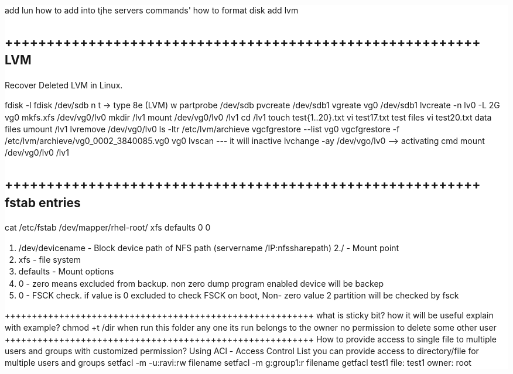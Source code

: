 add lun how to add into tjhe servers commands'
how to format disk
add lvm

+++++++++++++++++++++++++++++++++++++++++++++++++++++++++
LVM 
-----
Recover Deleted LVM in Linux.

fdisk -l
fdisk /dev/sdb
n
t -> type 8e (LVM)
w
partprobe /dev/sdb
pvcreate /dev/sdb1
vgreate vg0 /dev/sdb1
lvcreate -n lv0 -L 2G vg0
mkfs.xfs /dev/vg0/lv0
mkdir /lv1
mount /dev/vg0/lv0 /lv1
cd /lv1
touch test{1..20}.txt
vi test17.txt
test files
vi test20.txt
data files
umount /lv1
lvremove /dev/vg0/lv0
ls -ltr /etc/lvm/archieve
vgcfgrestore --list vg0
vgcfgrestore -f /etc/lvm/archieve/vg0_0002_3840085.vg0 vg0
lvscan  --- it will inactive
lvchange -ay /dev/vgo/lv0   --> activating cmd
mount /dev/vg0/lv0 /lv1

+++++++++++++++++++++++++++++++++++++++++++++++++++++++++
fstab entries
---------------
cat 
/etc/fstab
/dev/mapper/rhel-root/	xfs	defaults	0 0

1. /dev/devicename - Block device path of NFS path (servername /IP:nfssharepath)
2./ - Mount point
3. xfs - file system
4. defaults - Mount options
5. 0 - zero means excluded from backup. non zero dump program enabled device will be backep
6. 0 - FSCK check. if value is 0 excluded to check FSCK on boot, Non- zero value 2 partition will be checked by fsck

+++++++++++++++++++++++++++++++++++++++++++++++++++++++++
what is sticky bit?  how it will be useful explain with example?
chmod +t /dir
when run this folder any one its run belongs to the owner
no permission to delete some other user
+++++++++++++++++++++++++++++++++++++++++++++++++++++++++
How to provide access to single file to multiple users and groups with customized permission?
Using ACl - Access Control List you can provide access to directory/file for multiple users and groups
setfacl -m -u:ravi:rw filename
setfacl -m g:group1:r filename
getfacl test1 
file: test1
owner: root
